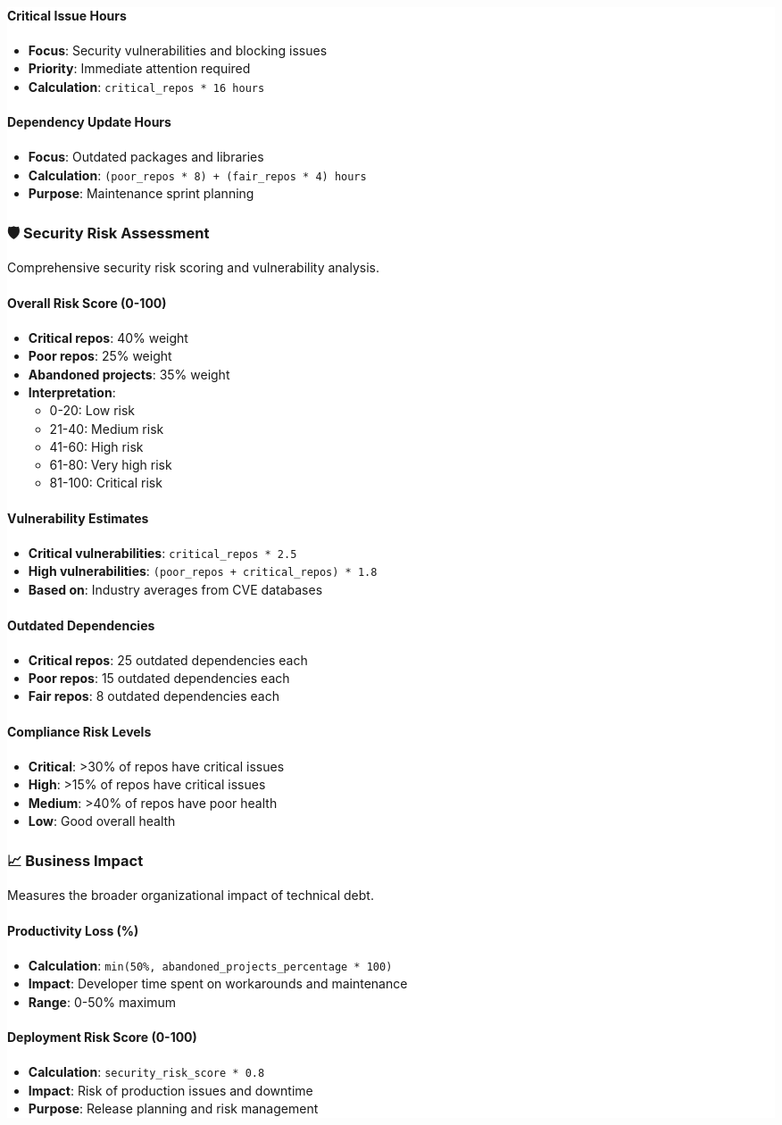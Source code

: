 #### Critical Issue Hours
- **Focus**: Security vulnerabilities and blocking issues
- **Priority**: Immediate attention required
- **Calculation**: `critical_repos * 16 hours`

#### Dependency Update Hours
- **Focus**: Outdated packages and libraries
- **Calculation**: `(poor_repos * 8) + (fair_repos * 4) hours`
- **Purpose**: Maintenance sprint planning

### 🛡️ Security Risk Assessment
Comprehensive security risk scoring and vulnerability analysis.

#### Overall Risk Score (0-100)
- **Critical repos**: 40% weight
- **Poor repos**: 25% weight  
- **Abandoned projects**: 35% weight
- **Interpretation**:
  - 0-20: Low risk
  - 21-40: Medium risk
  - 41-60: High risk
  - 61-80: Very high risk
  - 81-100: Critical risk

#### Vulnerability Estimates
- **Critical vulnerabilities**: `critical_repos * 2.5`
- **High vulnerabilities**: `(poor_repos + critical_repos) * 1.8`
- **Based on**: Industry averages from CVE databases

#### Outdated Dependencies
- **Critical repos**: 25 outdated dependencies each
- **Poor repos**: 15 outdated dependencies each
- **Fair repos**: 8 outdated dependencies each

#### Compliance Risk Levels
- **Critical**: >30% of repos have critical issues
- **High**: >15% of repos have critical issues
- **Medium**: >40% of repos have poor health
- **Low**: Good overall health

### 📈 Business Impact
Measures the broader organizational impact of technical debt.

#### Productivity Loss (%)
- **Calculation**: `min(50%, abandoned_projects_percentage * 100)`
- **Impact**: Developer time spent on workarounds and maintenance
- **Range**: 0-50% maximum

#### Deployment Risk Score (0-100)
- **Calculation**: `security_risk_score * 0.8`
- **Impact**: Risk of production issues and downtime
- **Purpose**: Release planning and risk management
